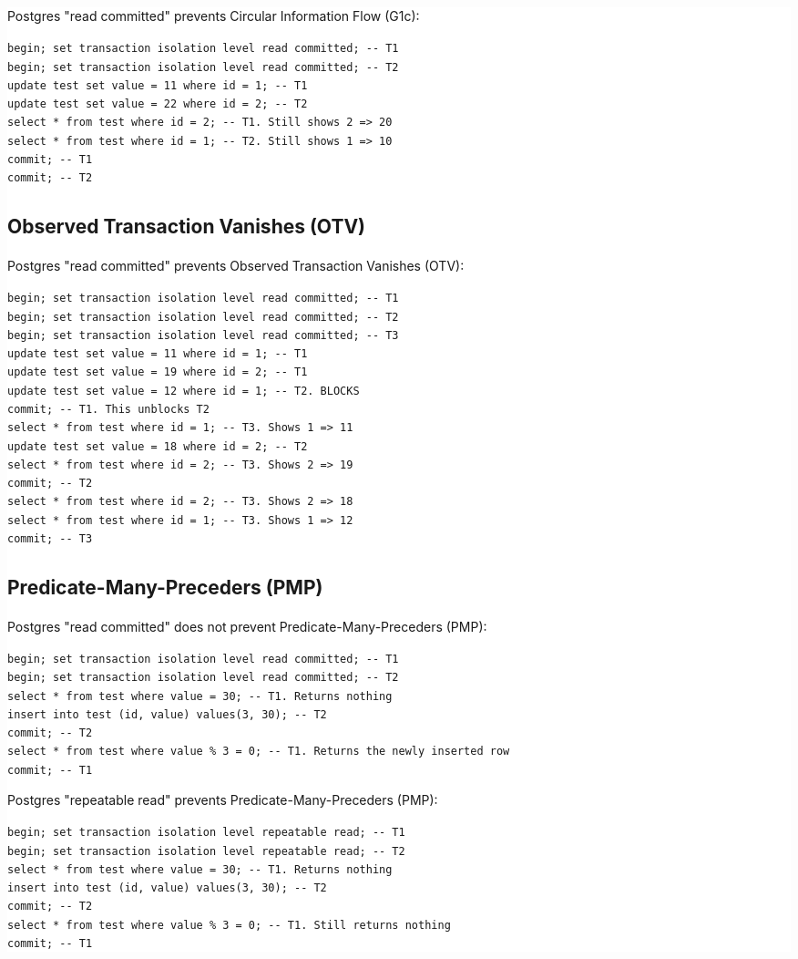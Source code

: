 Postgres "read committed" prevents Circular Information Flow (G1c):

```
begin; set transaction isolation level read committed; -- T1
begin; set transaction isolation level read committed; -- T2
update test set value = 11 where id = 1; -- T1
update test set value = 22 where id = 2; -- T2
select * from test where id = 2; -- T1. Still shows 2 => 20
select * from test where id = 1; -- T2. Still shows 1 => 10
commit; -- T1
commit; -- T2
```

## Observed Transaction Vanishes (OTV)

Postgres "read committed" prevents Observed Transaction Vanishes (OTV):

```
begin; set transaction isolation level read committed; -- T1
begin; set transaction isolation level read committed; -- T2
begin; set transaction isolation level read committed; -- T3
update test set value = 11 where id = 1; -- T1
update test set value = 19 where id = 2; -- T1
update test set value = 12 where id = 1; -- T2. BLOCKS
commit; -- T1. This unblocks T2
select * from test where id = 1; -- T3. Shows 1 => 11
update test set value = 18 where id = 2; -- T2
select * from test where id = 2; -- T3. Shows 2 => 19
commit; -- T2
select * from test where id = 2; -- T3. Shows 2 => 18
select * from test where id = 1; -- T3. Shows 1 => 12
commit; -- T3
```

## Predicate-Many-Preceders (PMP)

Postgres "read committed" does not prevent Predicate-Many-Preceders (PMP):

```
begin; set transaction isolation level read committed; -- T1
begin; set transaction isolation level read committed; -- T2
select * from test where value = 30; -- T1. Returns nothing
insert into test (id, value) values(3, 30); -- T2
commit; -- T2
select * from test where value % 3 = 0; -- T1. Returns the newly inserted row
commit; -- T1
```

Postgres "repeatable read" prevents Predicate-Many-Preceders (PMP):

```
begin; set transaction isolation level repeatable read; -- T1
begin; set transaction isolation level repeatable read; -- T2
select * from test where value = 30; -- T1. Returns nothing
insert into test (id, value) values(3, 30); -- T2
commit; -- T2
select * from test where value % 3 = 0; -- T1. Still returns nothing
commit; -- T1
```
